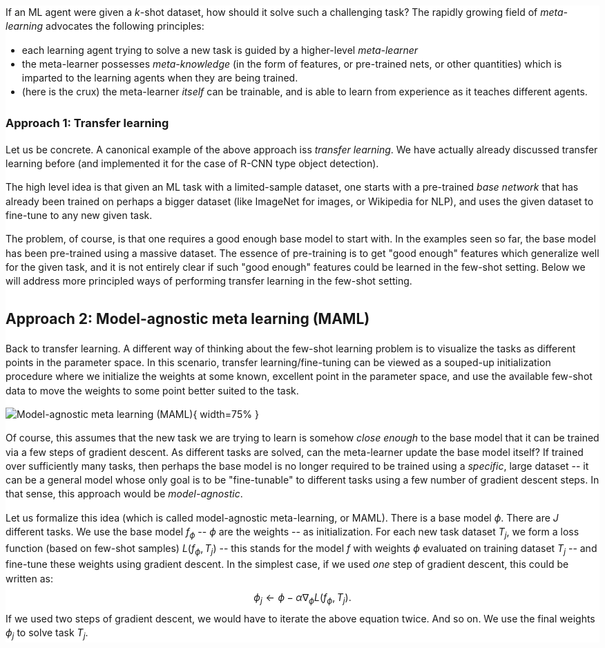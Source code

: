 If an ML agent were given a $k$-shot dataset, how should it solve such a challenging task? The rapidly growing field of *meta-learning* advocates the following principles:

* each learning agent trying to solve a new task is guided by a higher-level *meta-learner*
* the meta-learner possesses *meta-knowledge* (in the form of features, or pre-trained nets, or other quantities) which is imparted to the learning agents when they are being trained.
* (here is the crux) the meta-learner *itself* can be trainable, and is able to learn from experience as it teaches different agents.

### Approach 1: Transfer learning

Let us be concrete. A canonical example of the above approach iss *transfer learning*. We have actually already discussed transfer learning before (and implemented it for the case of R-CNN type object detection).

The high level idea is that given an ML task with a limited-sample dataset, one starts with a pre-trained *base network* that has already been trained on perhaps a bigger dataset (like ImageNet for images, or Wikipedia for NLP), and uses the given dataset to fine-tune to any new given task.

The problem, of course, is that one requires a good enough base model to start with. In the examples seen so far, the base model has been pre-trained using a massive dataset. The essence of pre-training is to get "good enough" features which generalize well for the given task, and it is not entirely clear if such "good enough" features could be learned in the few-shot setting. Below we will address more principled ways of performing transfer learning in the few-shot setting.

## Approach 2: Model-agnostic meta learning (MAML)

Back to transfer learning. A different way of thinking about the few-shot learning problem is to visualize the tasks as different points in the parameter space. In this scenario, transfer learning/fine-tuning can be viewed as a souped-up initialization procedure where we initialize the weights at some known, excellent point in the parameter space, and use the available few-shot data to move the weights to some point better suited to the task.

![Model-agnostic meta learning (MAML)](./figures/maml.png){ width=75% }

Of course, this assumes that the new task we are trying to learn is somehow *close enough* to the base model that it can be trained via a few steps of gradient descent. As different tasks are solved, can the meta-learner update the base model itself? If trained over sufficiently many tasks, then perhaps the base model is no longer required to be trained using a *specific*, large dataset -- it can be a general model whose only goal is to be "fine-tunable" to different tasks using a few number of gradient descent steps. In that sense, this approach would be *model-agnostic*.

Let us formalize this idea (which is called model-agnostic meta-learning, or MAML). There is a base model $\phi$. There are $J$ different tasks. We use the base model $f_\phi$ -- $\phi$ are the weights -- as initialization. For each new task dataset $T_j$, we form a loss function (based on few-shot samples) $L(f_\phi, T_j)$ -- this stands for the model $f$ with weights $\phi$ evaluated on training dataset $T_j$ -- and fine-tune these weights using gradient descent. In the simplest case, if we used *one* step of gradient descent, this could be written as:
$$
\phi_j \leftarrow \phi - \alpha \nabla_\phi L(f_\phi, T_j) .
$$
If we used two steps of gradient descent, we would have to iterate the above equation twice. And so on. We use the final weights $\phi_j$ to solve task $T_j$.
